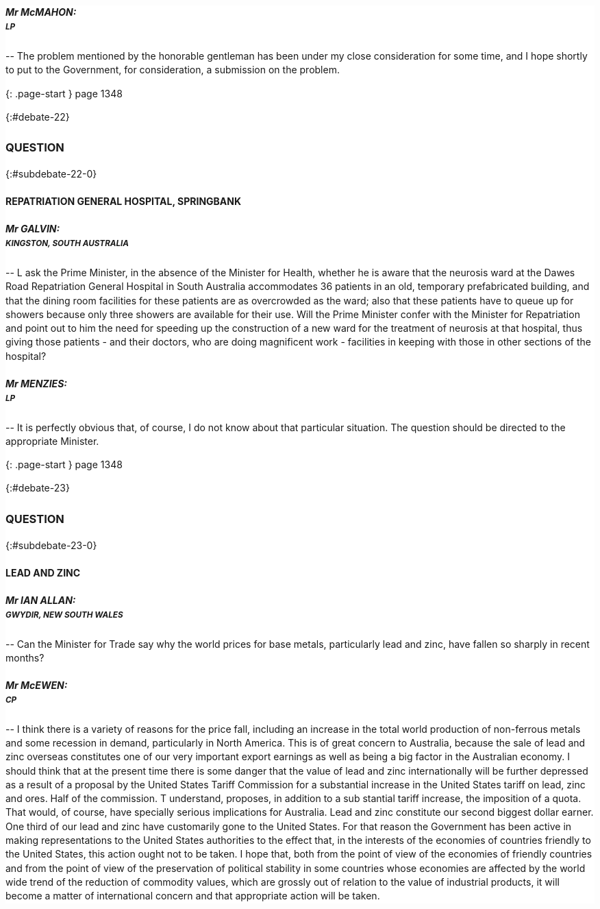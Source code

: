 ##### Mr McMAHON:<br><small class="text-muted">LP</small>

-- The problem mentioned by the honorable gentleman has been under my close consideration for some time, and I hope shortly to put to the Government, for consideration, a submission on the problem. 

{: .page-start }
page 1348

{:#debate-22}
### QUESTION

{:#subdebate-22-0}
#### REPATRIATION GENERAL HOSPITAL, SPRINGBANK

##### Mr GALVIN:<br><small class="text-muted">KINGSTON, SOUTH AUSTRALIA</small>

--  L ask the Prime Minister, in the absence of the Minister for Health, whether he is aware that the neurosis ward at the Dawes Road Repatriation General Hospital in South Australia accommodates 36 patients in an old, temporary prefabricated building, and that the dining room facilities for these patients are as overcrowded as the ward; also that these patients have to queue up for showers because only three showers are available for their use. Will the Prime Minister confer with the Minister for Repatriation and point out to him the need for speeding up the construction of a new ward for the treatment of neurosis at that hospital, thus giving those patients - and their doctors, who are doing magnificent work - facilities in keeping with those in other sections of the hospital? 

##### Mr MENZIES:<br><small class="text-muted">LP</small>

-- It is perfectly obvious that, of course, I do not know about that particular situation. The question should be directed to the appropriate Minister. 

{: .page-start }
page 1348

{:#debate-23}
### QUESTION

{:#subdebate-23-0}
#### LEAD AND ZINC

##### Mr IAN ALLAN:<br><small class="text-muted">GWYDIR, NEW SOUTH WALES</small>

-- Can the Minister for Trade say why the world prices for base metals, particularly lead and zinc, have fallen so sharply in recent months? 

##### Mr McEWEN:<br><small class="text-muted">CP</small>

-- I think there is a variety of reasons for the price fall, including an increase in the total world production of non-ferrous metals and some recession in demand, particularly in North America. This is of great concern to Australia, because the sale of lead and zinc overseas constitutes one of our very important export earnings as well as being a big factor in the Australian economy. I should think that at the present time there is some danger that the value of lead and zinc internationally will be further depressed as a result of a proposal by the United States Tariff Commission for a substantial increase in the United States tariff on lead, zinc and ores. Half of the commission.  T  understand, proposes, in addition to a sub stantial tariff increase, the imposition of a quota. That would, of course, have specially serious implications for Australia. Lead and zinc constitute our second biggest dollar earner. One third of our lead and zinc have customarily gone to the United States. For that reason the Government has been active in making representations to the United States authorities to the effect that, in the interests of the economies of countries friendly to the United States, this action ought not to be taken. I hope that, both from the point of view of the economies of friendly countries and from the point of view of the preservation of political stability in some countries whose economies are affected by the world wide trend of the reduction of commodity values, which are grossly out of relation to the value of industrial products, it will become a matter of international concern and that appropriate action will be taken. 
